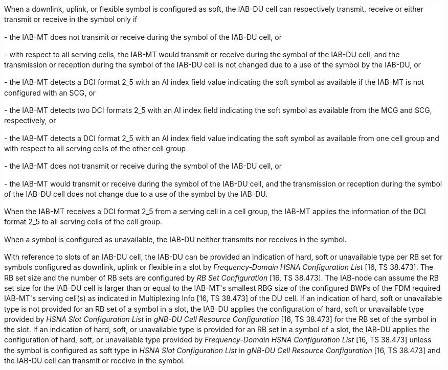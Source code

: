 When a downlink, uplink, or flexible symbol is configured as soft, the
IAB-DU cell can respectively transmit, receive or either transmit or
receive in the symbol only if

\- the IAB-MT does not transmit or receive during the symbol of the
IAB-DU cell, or

\- with respect to all serving cells, the IAB-MT would transmit or
receive during the symbol of the IAB-DU cell, and the transmission or
reception during the symbol of the IAB-DU cell is not changed due to a
use of the symbol by the IAB-DU, or

\- the IAB-MT detects a DCI format 2_5 with an AI index field value
indicating the soft symbol as available if the IAB-MT is not configured
with an SCG, or

\- the IAB-MT detects two DCI formats 2_5 with an AI index field
indicating the soft symbol as available from the MCG and SCG,
respectively, or

\- the IAB-MT detects a DCI format 2_5 with an AI index field value
indicating the soft symbol as available from one cell group and with
respect to all serving cells of the other cell group

\- the IAB-MT does not transmit or receive during the symbol of the
IAB-DU cell, or

\- the IAB-MT would transmit or receive during the symbol of the IAB-DU
cell, and the transmission or reception during the symbol of the IAB-DU
cell does not change due to a use of the symbol by the IAB-DU.

When the IAB-MT receives a DCI format 2_5 from a serving cell in a cell
group, the IAB-MT applies the information of the DCI format 2_5 to all
serving cells of the cell group.

When a symbol is configured as unavailable, the IAB-DU neither transmits
nor receives in the symbol.

With reference to slots of an IAB-DU cell, the IAB-DU can be provided an
indication of hard, soft or unavailable type per RB set for symbols
configured as downlink, uplink or flexible in a slot by
*Frequency-Domain HSNA Configuration List* \[16, TS 38.473\]. The RB set
size and the number of RB sets are configured by *RB Set Configuration*
\[16, TS 38.473\]. The IAB-node can assume the RB set size for the
IAB-DU cell is larger than or equal to the IAB-MT\'s smallest RBG size
of the configured BWPs of the FDM required IAB-MT\'s serving cell(s) as
indicated in Multiplexing Info \[16, TS 38.473\] of the DU cell. If an
indication of hard, soft or unavailable type is not provided for an RB
set of a symbol in a slot, the IAB-DU applies the configuration of hard,
soft or unavailable type provided by *HSNA Slot Configuration List* in
*gNB-DU Cell Resource Configuration* \[16, TS 38.473\] for the RB set of
the symbol in the slot. If an indication of hard, soft, or unavailable
type is provided for an RB set in a symbol of a slot, the IAB-DU applies
the configuration of hard, soft, or unavailable type provided by
*Frequency-Domain HSNA Configuration List* \[16, TS 38.473\] unless the
symbol is configured as soft type in *HSNA Slot Configuration List* in
*gNB-DU Cell Resource Configuration* \[16, TS 38.473\] and the IAB-DU
cell can transmit or receive in the symbol.
